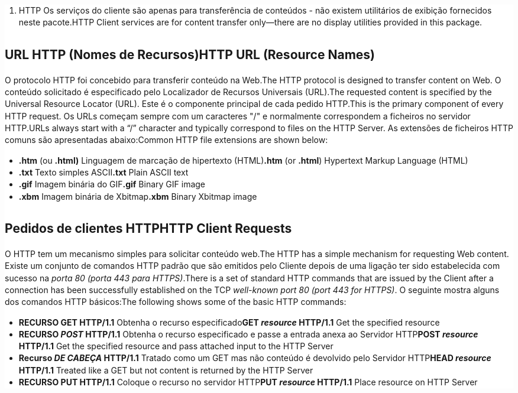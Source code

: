 1. <span data-ttu-id="d0b1e-146">HTTP Os serviços do cliente são apenas para transferência de conteúdos - não existem utilitários de exibição fornecidos neste pacote.</span><span class="sxs-lookup"><span data-stu-id="d0b1e-146">HTTP Client services are for content transfer only—there are no display utilities provided in this package.</span></span>

## <a name="http-url-resource-names"></a><span data-ttu-id="d0b1e-147">URL HTTP (Nomes de Recursos)</span><span class="sxs-lookup"><span data-stu-id="d0b1e-147">HTTP URL (Resource Names)</span></span>

<span data-ttu-id="d0b1e-148">O protocolo HTTP foi concebido para transferir conteúdo na Web.</span><span class="sxs-lookup"><span data-stu-id="d0b1e-148">The HTTP protocol is designed to transfer content on Web.</span></span> <span data-ttu-id="d0b1e-149">O conteúdo solicitado é especificado pelo Localizador de Recursos Universais (URL).</span><span class="sxs-lookup"><span data-stu-id="d0b1e-149">The requested content is specified by the Universal Resource Locator (URL).</span></span> <span data-ttu-id="d0b1e-150">Este é o componente principal de cada pedido HTTP.</span><span class="sxs-lookup"><span data-stu-id="d0b1e-150">This is the primary component of every HTTP request.</span></span> <span data-ttu-id="d0b1e-151">Os URLs começam sempre com um caracteres "/" e normalmente correspondem a ficheiros no servidor HTTP.</span><span class="sxs-lookup"><span data-stu-id="d0b1e-151">URLs always start with a “/” character and typically correspond to files on the HTTP Server.</span></span> <span data-ttu-id="d0b1e-152">As extensões de ficheiros HTTP comuns são apresentadas abaixo:</span><span class="sxs-lookup"><span data-stu-id="d0b1e-152">Common HTTP file extensions are shown below:</span></span>

- <span data-ttu-id="d0b1e-153">**.htm** (ou **.html)** Linguagem de marcação de hipertexto (HTML)</span><span class="sxs-lookup"><span data-stu-id="d0b1e-153">**.htm** (or **.html**) Hypertext Markup Language (HTML)</span></span>
- <span data-ttu-id="d0b1e-154">**.txt** Texto simples ASCII</span><span class="sxs-lookup"><span data-stu-id="d0b1e-154">**.txt** Plain ASCII text</span></span>
- <span data-ttu-id="d0b1e-155">**.gif** Imagem binária do GIF</span><span class="sxs-lookup"><span data-stu-id="d0b1e-155">**.gif** Binary GIF image</span></span>
- <span data-ttu-id="d0b1e-156">**.xbm** Imagem binária de Xbitmap</span><span class="sxs-lookup"><span data-stu-id="d0b1e-156">**.xbm** Binary Xbitmap image</span></span>

## <a name="http-client-requests"></a><span data-ttu-id="d0b1e-157">Pedidos de clientes HTTP</span><span class="sxs-lookup"><span data-stu-id="d0b1e-157">HTTP Client Requests</span></span>

<span data-ttu-id="d0b1e-158">O HTTP tem um mecanismo simples para solicitar conteúdo web.</span><span class="sxs-lookup"><span data-stu-id="d0b1e-158">The HTTP has a simple mechanism for requesting Web content.</span></span> <span data-ttu-id="d0b1e-159">Existe um conjunto de comandos HTTP padrão que são emitidos pelo Cliente depois de uma ligação ter sido estabelecida com sucesso na *porta 80 (porta 443 para HTTPS)*.</span><span class="sxs-lookup"><span data-stu-id="d0b1e-159">There is a set of standard HTTP commands that are issued by the Client after a connection has been successfully established on the TCP *well-known port 80 (port 443 for HTTPS)*.</span></span> <span data-ttu-id="d0b1e-160">O seguinte mostra alguns dos comandos HTTP básicos:</span><span class="sxs-lookup"><span data-stu-id="d0b1e-160">The following shows some of the basic HTTP commands:</span></span>

- <span data-ttu-id="d0b1e-161">**RECURSO  GET HTTP/1.1** Obtenha o recurso especificado</span><span class="sxs-lookup"><span data-stu-id="d0b1e-161">**GET *resource* HTTP/1.1** Get the specified resource</span></span>
- <span data-ttu-id="d0b1e-162">**RECURSO *POST* HTTP/1.1** Obtenha o recurso especificado e passe a entrada anexa ao Servidor HTTP</span><span class="sxs-lookup"><span data-stu-id="d0b1e-162">**POST *resource* HTTP/1.1** Get the specified resource and pass attached input to the HTTP Server</span></span>
- <span data-ttu-id="d0b1e-163">**Recurso *DE CABEÇA* HTTP/1.1** Tratado como um GET mas não conteúdo é devolvido pelo Servidor HTTP</span><span class="sxs-lookup"><span data-stu-id="d0b1e-163">**HEAD *resource* HTTP/1.1** Treated like a GET but not content is returned by the HTTP Server</span></span>
- <span data-ttu-id="d0b1e-164">**RECURSO  PUT HTTP/1.1** Coloque o recurso no servidor HTTP</span><span class="sxs-lookup"><span data-stu-id="d0b1e-164">**PUT *resource* HTTP/1.1** Place resource on HTTP Server</span></span>